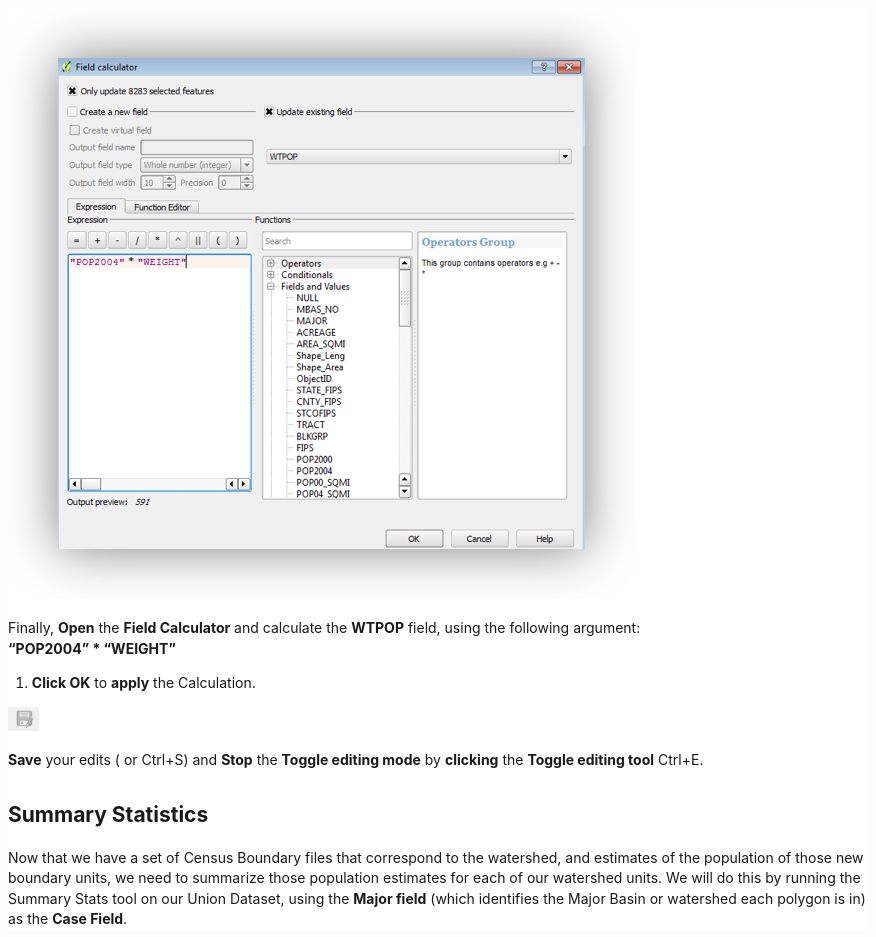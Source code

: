 ![](media/image033-drop-shadow.png)

Finally, **Open** the **Field Calculator** and calculate the **WTPOP** field,
using the following argument:  
**“POP2004” \* “WEIGHT”**  


1.  **Click OK** to **apply** the Calculation.

![](media/image034.png)

**Save** your edits ( or Ctrl+S) and **Stop** the **Toggle editing mode** by
**clicking** the **Toggle editing tool** Ctrl+E.

Summary Statistics
------------------

Now that we have a set of Census Boundary files that correspond to the
watershed, and estimates of the population of those new boundary units, we need
to summarize those population estimates for each of our watershed units. We will
do this by running the Summary Stats tool on our Union Dataset, using the
**Major field** (which identifies the Major Basin or watershed each polygon is
in) as the **Case Field**.
